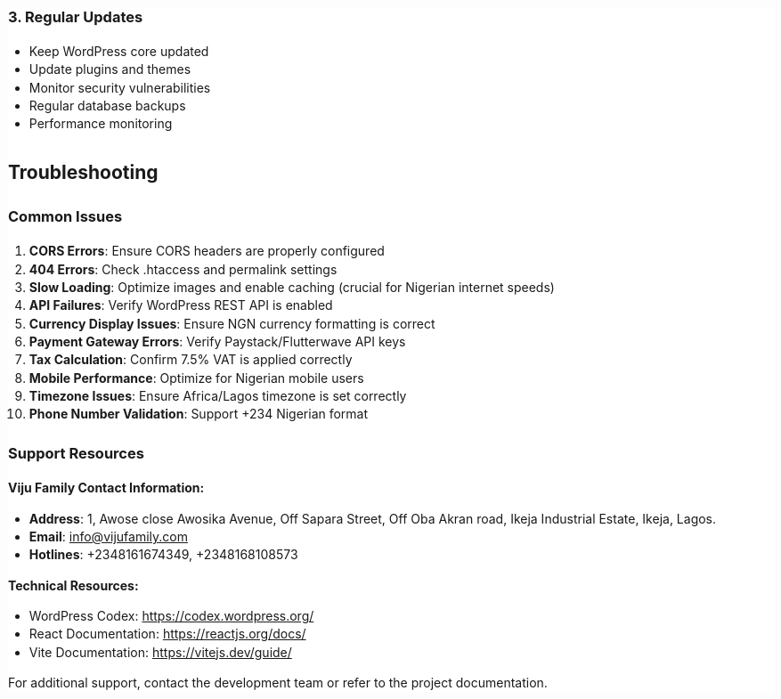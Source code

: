 ### 3. Regular Updates

- Keep WordPress core updated
- Update plugins and themes
- Monitor security vulnerabilities
- Regular database backups
- Performance monitoring

## Troubleshooting

### Common Issues

1. **CORS Errors**: Ensure CORS headers are properly configured
2. **404 Errors**: Check .htaccess and permalink settings
3. **Slow Loading**: Optimize images and enable caching (crucial for Nigerian internet speeds)
4. **API Failures**: Verify WordPress REST API is enabled
5. **Currency Display Issues**: Ensure NGN currency formatting is correct
6. **Payment Gateway Errors**: Verify Paystack/Flutterwave API keys
7. **Tax Calculation**: Confirm 7.5% VAT is applied correctly
8. **Mobile Performance**: Optimize for Nigerian mobile users
9. **Timezone Issues**: Ensure Africa/Lagos timezone is set correctly
10. **Phone Number Validation**: Support +234 Nigerian format

### Support Resources

**Viju Family Contact Information:**
- **Address**: 1, Awose close Awosika Avenue, Off Sapara Street, Off Oba Akran road, Ikeja Industrial Estate, Ikeja, Lagos.
- **Email**: info@vijufamily.com
- **Hotlines**: +2348161674349, +2348168108573

**Technical Resources:**
- WordPress Codex: https://codex.wordpress.org/
- React Documentation: https://reactjs.org/docs/
- Vite Documentation: https://vitejs.dev/guide/

For additional support, contact the development team or refer to the project documentation.